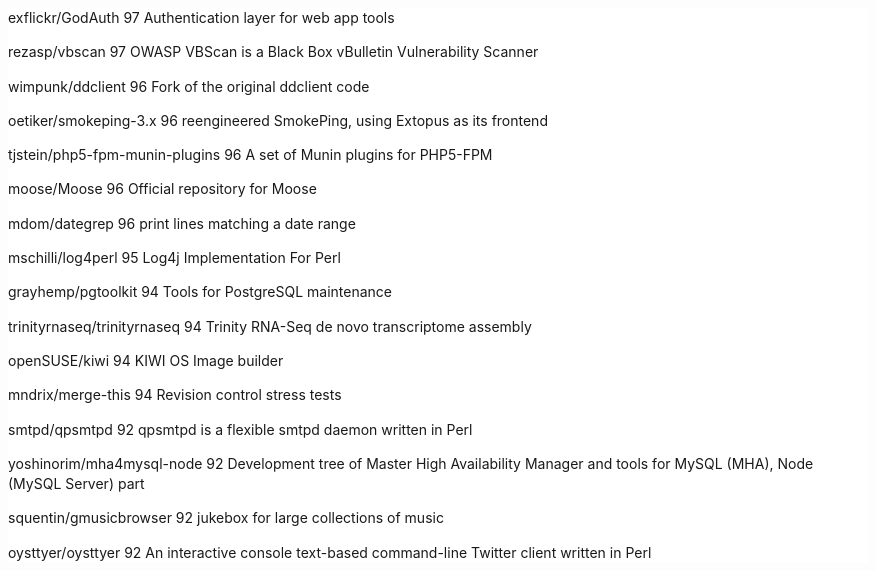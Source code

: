 
exflickr/GodAuth                           97
Authentication layer for web app tools


rezasp/vbscan                              97
OWASP VBScan is a Black Box vBulletin Vulnerability Scanner


wimpunk/ddclient                           96
Fork of the original ddclient code


oetiker/smokeping-3.x                      96
reengineered SmokePing, using Extopus as its frontend


tjstein/php5-fpm-munin-plugins             96
A set of Munin plugins for PHP5-FPM


moose/Moose                                96
Official repository for Moose


mdom/dategrep                              96
print lines matching a date range


mschilli/log4perl                          95
Log4j Implementation For Perl


grayhemp/pgtoolkit                         94
Tools for PostgreSQL maintenance


trinityrnaseq/trinityrnaseq                94
Trinity RNA-Seq de novo transcriptome assembly


openSUSE/kiwi                              94
KIWI OS Image builder


mndrix/merge-this                          94
Revision control stress tests


smtpd/qpsmtpd                              92
qpsmtpd is a flexible smtpd daemon written in Perl


yoshinorim/mha4mysql-node                  92
Development tree of Master High Availability Manager and tools for MySQL (MHA), Node (MySQL Server) part


squentin/gmusicbrowser                     92
jukebox for large collections of music


oysttyer/oysttyer                          92
An interactive console text-based command-line Twitter client written in Perl
